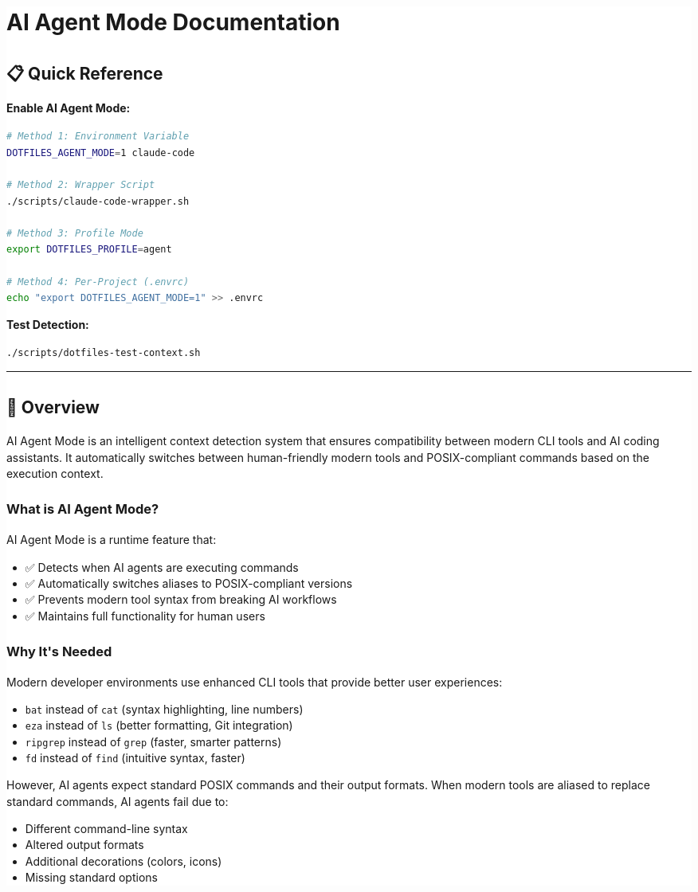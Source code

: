 # AI Agent Mode Documentation

## 📋 Quick Reference

**Enable AI Agent Mode:**
```bash
# Method 1: Environment Variable
DOTFILES_AGENT_MODE=1 claude-code

# Method 2: Wrapper Script
./scripts/claude-code-wrapper.sh

# Method 3: Profile Mode
export DOTFILES_PROFILE=agent

# Method 4: Per-Project (.envrc)
echo "export DOTFILES_AGENT_MODE=1" >> .envrc
```

**Test Detection:**
```bash
./scripts/dotfiles-test-context.sh
```

---

## 🎯 Overview

AI Agent Mode is an intelligent context detection system that ensures compatibility between modern CLI tools and AI coding assistants. It automatically switches between human-friendly modern tools and POSIX-compliant commands based on the execution context.

### What is AI Agent Mode?

AI Agent Mode is a runtime feature that:
- ✅ Detects when AI agents are executing commands
- ✅ Automatically switches aliases to POSIX-compliant versions
- ✅ Prevents modern tool syntax from breaking AI workflows
- ✅ Maintains full functionality for human users

### Why It's Needed

Modern developer environments use enhanced CLI tools that provide better user experiences:
- `bat` instead of `cat` (syntax highlighting, line numbers)
- `eza` instead of `ls` (better formatting, Git integration)
- `ripgrep` instead of `grep` (faster, smarter patterns)
- `fd` instead of `find` (intuitive syntax, faster)

However, AI agents expect standard POSIX commands and their output formats. When modern tools are aliased to replace standard commands, AI agents fail due to:
- Different command-line syntax
- Altered output formats
- Additional decorations (colors, icons)
- Missing standard options

